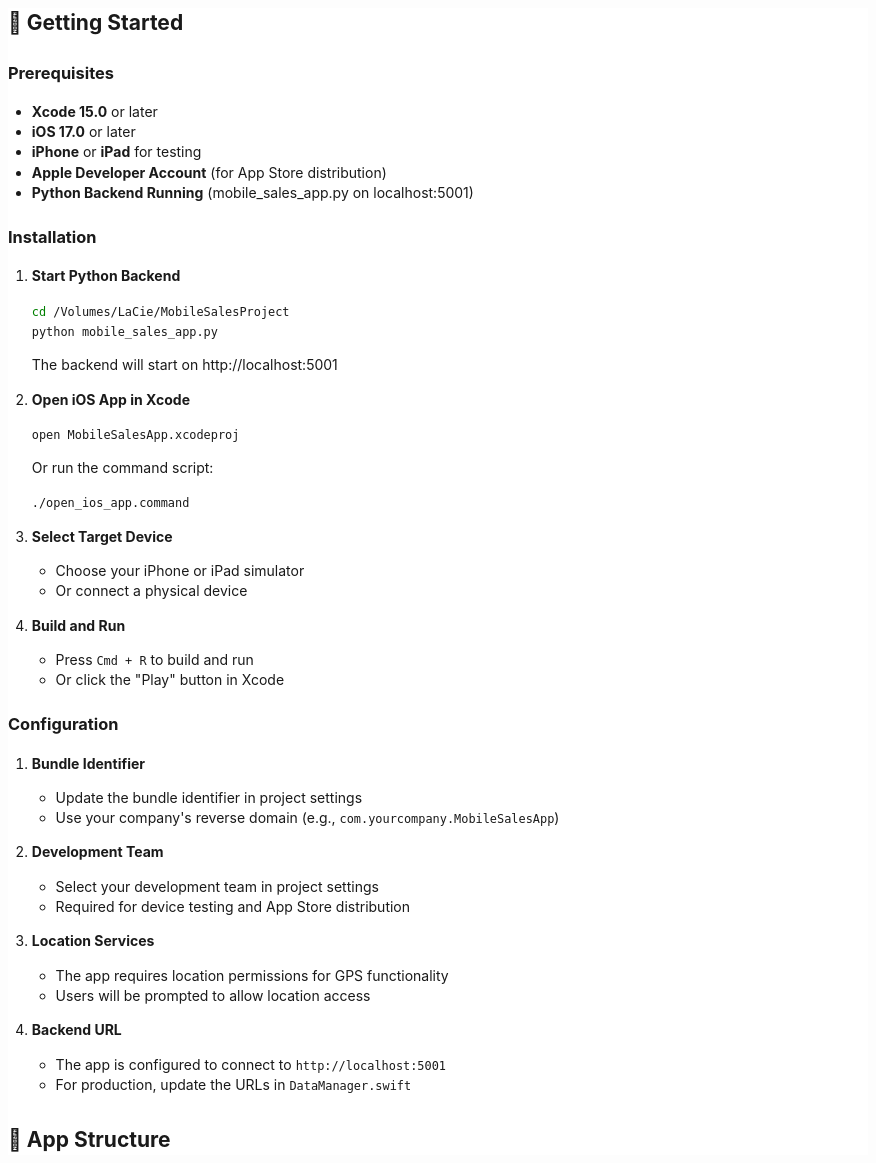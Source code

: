 ## 🚀 Getting Started

### Prerequisites
- **Xcode 15.0** or later
- **iOS 17.0** or later
- **iPhone** or **iPad** for testing
- **Apple Developer Account** (for App Store distribution)
- **Python Backend Running** (mobile_sales_app.py on localhost:5001)

### Installation

1. **Start Python Backend**
   ```bash
   cd /Volumes/LaCie/MobileSalesProject
   python mobile_sales_app.py
   ```
   The backend will start on http://localhost:5001

2. **Open iOS App in Xcode**
   ```bash
   open MobileSalesApp.xcodeproj
   ```
   Or run the command script:
   ```bash
   ./open_ios_app.command
   ```

3. **Select Target Device**
   - Choose your iPhone or iPad simulator
   - Or connect a physical device

4. **Build and Run**
   - Press `Cmd + R` to build and run
   - Or click the "Play" button in Xcode

### Configuration

1. **Bundle Identifier**
   - Update the bundle identifier in project settings
   - Use your company's reverse domain (e.g., `com.yourcompany.MobileSalesApp`)

2. **Development Team**
   - Select your development team in project settings
   - Required for device testing and App Store distribution

3. **Location Services**
   - The app requires location permissions for GPS functionality
   - Users will be prompted to allow location access

4. **Backend URL**
   - The app is configured to connect to `http://localhost:5001`
   - For production, update the URLs in `DataManager.swift`

## 📱 App Structure
